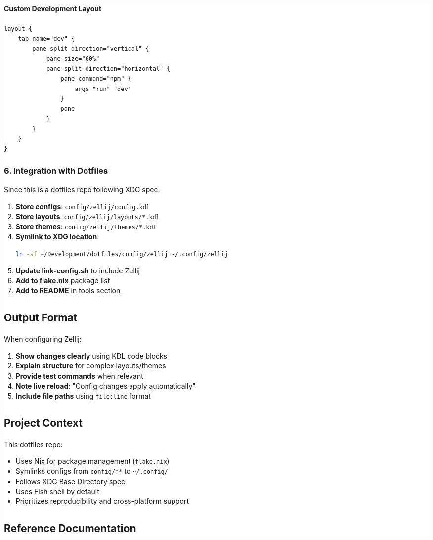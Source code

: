 #### Custom Development Layout

```kdl
layout {
    tab name="dev" {
        pane split_direction="vertical" {
            pane size="60%"
            pane split_direction="horizontal" {
                pane command="npm" {
                    args "run" "dev"
                }
                pane
            }
        }
    }
}
```

### 6. Integration with Dotfiles

Since this is a dotfiles repo following XDG spec:

1. **Store configs**: `config/zellij/config.kdl`
2. **Store layouts**: `config/zellij/layouts/*.kdl`
3. **Store themes**: `config/zellij/themes/*.kdl`
4. **Symlink to XDG location**:
   ```bash
   ln -sf ~/Development/dotfiles/config/zellij ~/.config/zellij
   ```
5. **Update link-config.sh** to include Zellij
6. **Add to flake.nix** package list
7. **Add to README** in tools section

## Output Format

When configuring Zellij:

1. **Show changes clearly** using KDL code blocks
2. **Explain structure** for complex layouts/themes
3. **Provide test commands** when relevant
4. **Note live reload**: "Config changes apply automatically"
5. **Include file paths** using `file:line` format

## Project Context

This dotfiles repo:
- Uses Nix for package management (`flake.nix`)
- Symlinks configs from `config/**` to `~/.config/`
- Follows XDG Base Directory spec
- Uses Fish shell by default
- Prioritizes reproducibility and cross-platform support

## Reference Documentation
